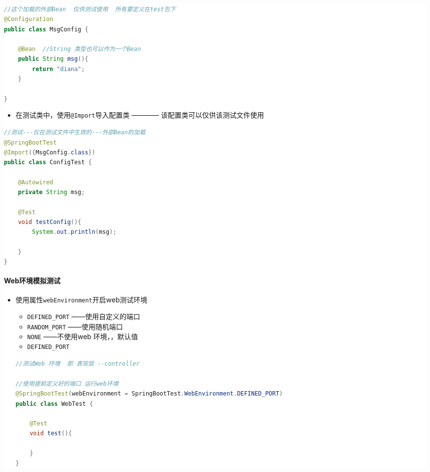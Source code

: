 ```java
//这个加载的外部Bean  仅供测试使用  所有要定义在test包下
@Configuration
public class MsgConfig {

    @Bean  //String 类型也可以作为一个Bean
    public String msg(){
        return "diana";
    }

}
```

* 在测试类中，使用`@Import`导入配置类  ———— 该配置类可以仅供该测试文件使用

```java
//测试---仅在测试文件中生效的---外部Bean的加载
@SpringBootTest
@Import({MsgConfig.class})
public class ConfigTest {

    @Autowired
    private String msg;

    @Test
    void testConfig(){
        System.out.println(msg);

    }
}
```

#### Web环境模拟测试

* 使用属性`webEnvironment`开启web测试环境

  * `DEFINED_PORT`   ——使用自定义的端口
  * `RANDOM_PORT`      ——使用随机端口
  * `NONE`                     ——不使用web 环境，，默认值
  * `DEFINED_PORT`

  ```java
  //测试Web 环境  即 表现层 --controller
  
  //使用提前定义好的端口 运行web环境
  @SpringBootTest(webEnvironment = SpringBootTest.WebEnvironment.DEFINED_PORT)
  public class WebTest {
  
      @Test
      void test(){
  
      }
  }
  ```
